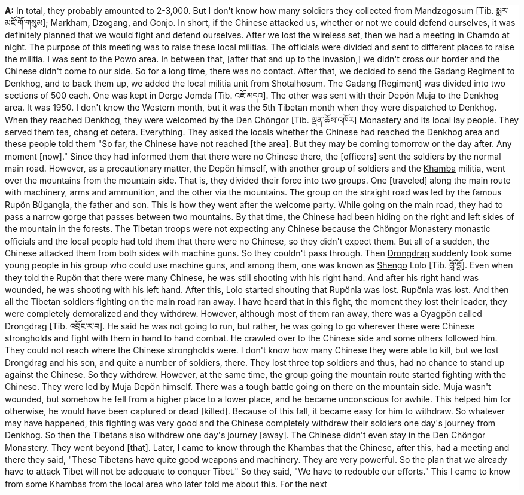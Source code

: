 **A:**  In total, they probably amounted to 2-3,000. But I don't know how many soldiers they collected from Mandzogosum [Tib. སྨར་མཛོ་གོ་གསུམ]; Markham, Dzogang, and Gonjo. In short, if the Chinese attacked us, whether or not we could defend ourselves, it was definitely planned that we would fight and defend ourselves. After we lost the wireless set, then we had a meeting in Chamdo at night. The purpose of this meeting was to raise these local militias. The officials were divided and sent to different places to raise the militia. I was sent to the Powo area. In between that, [after that and up to the invasion,] we didn't cross our border and the Chinese didn't come to our side. So for a long time, there was no contact. After that, we decided to send the <a href="#" data-tooltip="[tib. ག་དང] The army regiment whose troops were recruited from the Shigatse area. &quot;Ga&quot; refers to the third letter of the Tibetan alphabet.">Gadang</a> Regiment to Denkhog, and to back them up, we added the local militia unit from Shotalhosum. The Gadang [Regiment] was divided into two sections of 500 each. One was kept in Derge Jomda [Tib. འཇོ་མདའ]. The other was sent with their Depön Muja to the Denkhog area. It was 1950. I don't know the Western month, but it was the 5th Tibetan month when they were dispatched to Denkhog. When they reached Denkhog, they were welcomed by the Den Chöngor [Tib. ལྡན་ཆོས་འཁོར] Monastery and its local lay people. They served them tea, <a href="#" data-tooltip="[tib. 1. ཆང, 2. བྱང] 1. Tibetan locally brewed barley beer. 2. North; nomad areas north of Lhasa in Nagchuga Prefecture 3. ch. 厂 factory.">chang</a> et cetera. Everything. They asked the locals whether the Chinese had reached the Denkhog area and these people told them "So far, the Chinese have not reached [the area]. But they may be coming tomorrow or the day after. Any moment [now]." Since they had informed them that there were no Chinese there, the [officers] sent the soldiers by the normal main road. However, as a precautionary matter, the Depön himself, with another group of soldiers and the <a href="#" data-tooltip="[tib. ཁམས་པ] A person from the Kham region, a Tibetan from the Khamba (Khampa) sub-cultural group.">Khamba</a> militia, went over the mountains from the mountain side. That is, they divided their force into two groups. One [traveled] along the main route with machinery, arms and ammunition, and the other via the mountains. The group on the straight road was led by the famous Rupön Bügangla, the father and son. This is how they went after the welcome party. While going on the main road, they had to pass a narrow gorge that passes between two mountains. By that time, the Chinese had been hiding on the right and left sides of the mountain in the forests. The Tibetan troops were not expecting any Chinese because the Chöngor Monastery monastic officials and the local people had told them that there were no Chinese, so they didn't expect them. But all of a sudden, the Chinese attacked them from both sides with machine guns. So they couldn't pass through. Then <a href="#" data-tooltip="[tib. གྲོང་དྲག] The army regiment created during the 13th Dalai Lama&#x27;s reign whose members were recruited from better families. The name &quot;Drongdrag&quot; means &quot;better families.&quot;">Drongdrag</a> suddenly took some young people in his group who could use machine guns, and among them, one was known as <a href="#" data-tooltip="[tib. ཞལ་ངོ] 1. A junior officer in the traditional Tibetan Army in charge of a unit (platoon) of 25 soldiers (same as dingpön). 2. The two head disciplinary officials for all of Drepung Monastery and for the Mönlam Prayer Festival.">Shengo</a> Lolo [Tib. བློ་བློ]. Even when they told the Rupön that there were many Chinese, he was still shooting with his right hand. And after his right hand was wounded, he was shooting with his left hand. After this, Lolo started shouting that Rupönla was lost. Rupönla was lost. And then all the Tibetan soldiers fighting on the main road ran away. I have heard that in this fight, the moment they lost their leader, they were completely demoralized and they withdrew. However, although most of them ran away, there was a Gyagpön called Drongdrag [Tib. འབྲོང་ར་བ]. He said he was not going to run, but rather, he was going to go wherever there were Chinese strongholds and fight with them in hand to hand combat. He crawled over to the Chinese side and some others followed him. They could not reach where the Chinese strongholds were. I don't know how many Chinese they were able to kill, but we lost Drongdrag and his son, and quite a number of soldiers, there. They lost three top soldiers and thus, had no chance to stand up against the Chinese. So they withdrew. However, at the same time, the group going the mountain route started fighting with the Chinese. They were led by Muja Depön himself. There was a tough battle going on there on the mountain side. Muja wasn't wounded, but somehow he fell from a higher place to a lower place, and he became unconscious for awhile. This helped him for otherwise, he would have been captured or dead [killed]. Because of this fall, it became easy for him to withdraw. So whatever may have happened, this fighting was very good and the Chinese completely withdrew their soldiers one day's journey from Denkhog. So then the Tibetans also withdrew one day's journey [away]. The Chinese didn't even stay in the Den Chöngor Monastery. They went beyond [that]. Later, I came to know through the Khambas that the Chinese, after this, had a meeting and there they said, "These Tibetans have quite good weapons and machinery. They are very powerful. So the plan that we already have to attack Tibet will not be adequate to conquer Tibet." So they said, "We have to redouble our efforts." This I came to know from some Khambas from the local area who later told me about this. For the next